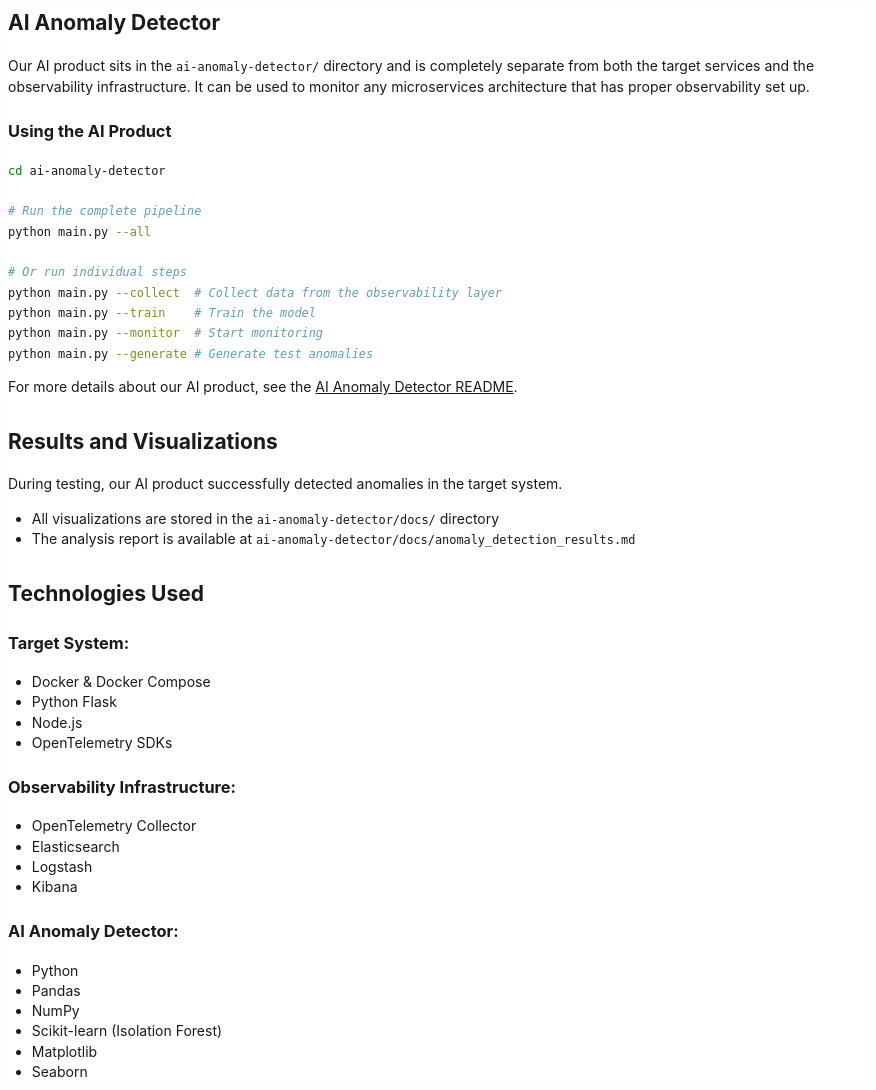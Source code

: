 ## AI Anomaly Detector

Our AI product sits in the `ai-anomaly-detector/` directory and is completely separate from both the target services and the observability infrastructure. It can be used to monitor any microservices architecture that has proper observability set up.

### Using the AI Product

```bash
cd ai-anomaly-detector

# Run the complete pipeline
python main.py --all

# Or run individual steps
python main.py --collect  # Collect data from the observability layer
python main.py --train    # Train the model
python main.py --monitor  # Start monitoring
python main.py --generate # Generate test anomalies
```

For more details about our AI product, see the [AI Anomaly Detector README](ai-anomaly-detector/README.md).

## Results and Visualizations

During testing, our AI product successfully detected anomalies in the target system.

- All visualizations are stored in the `ai-anomaly-detector/docs/` directory
- The analysis report is available at `ai-anomaly-detector/docs/anomaly_detection_results.md`

## Technologies Used

### Target System:
- Docker & Docker Compose
- Python Flask
- Node.js
- OpenTelemetry SDKs

### Observability Infrastructure:
- OpenTelemetry Collector
- Elasticsearch
- Logstash
- Kibana

### AI Anomaly Detector:
- Python
- Pandas
- NumPy
- Scikit-learn (Isolation Forest)
- Matplotlib
- Seaborn
